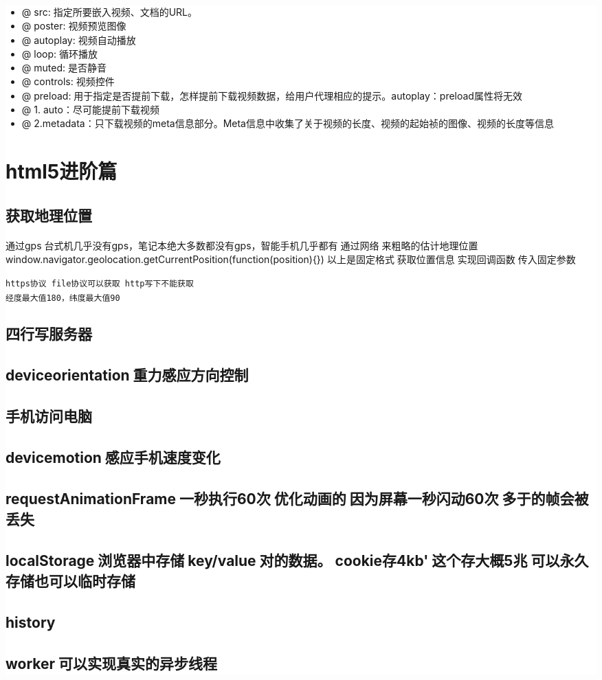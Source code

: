 

 * @ src: 指定所要嵌入视频、文档的URL。
* @ poster: 视频预览图像
* @ autoplay: 视频自动播放
* @ loop: 循环播放
* @ muted: 是否静音
* @ controls: 视频控件
* @ preload: 用于指定是否提前下载，怎样提前下载视频数据，给用户代理相应的提示。autoplay：preload属性将无效
* @ 1. auto：尽可能提前下载视频
* @ 2.metadata：只下载视频的meta信息部分。Meta信息中收集了关于视频的长度、视频的起始祯的图像、视频的长度等信息


# html5进阶篇
## 获取地理位置
通过gps 台式机几乎没有gps，笔记本绝大多数都没有gps，智能手机几乎都有
通过网络 来粗略的估计地理位置
    window.navigator.geolocation.getCurrentPosition(function(position){})
    以上是固定格式 获取位置信息 实现回调函数 传入固定参数

    https协议 file协议可以获取 http写下不能获取
    经度最大值180，纬度最大值90
## 四行写服务器
## deviceorientation 重力感应方向控制
## 手机访问电脑
## devicemotion   感应手机速度变化
## requestAnimationFrame  一秒执行60次 优化动画的 因为屏幕一秒闪动60次 多于的帧会被丢失
## localStorage 浏览器中存储 key/value 对的数据。 cookie存4kb' 这个存大概5兆  可以永久存储也可以临时存储
## history
## worker  可以实现真实的异步线程 
